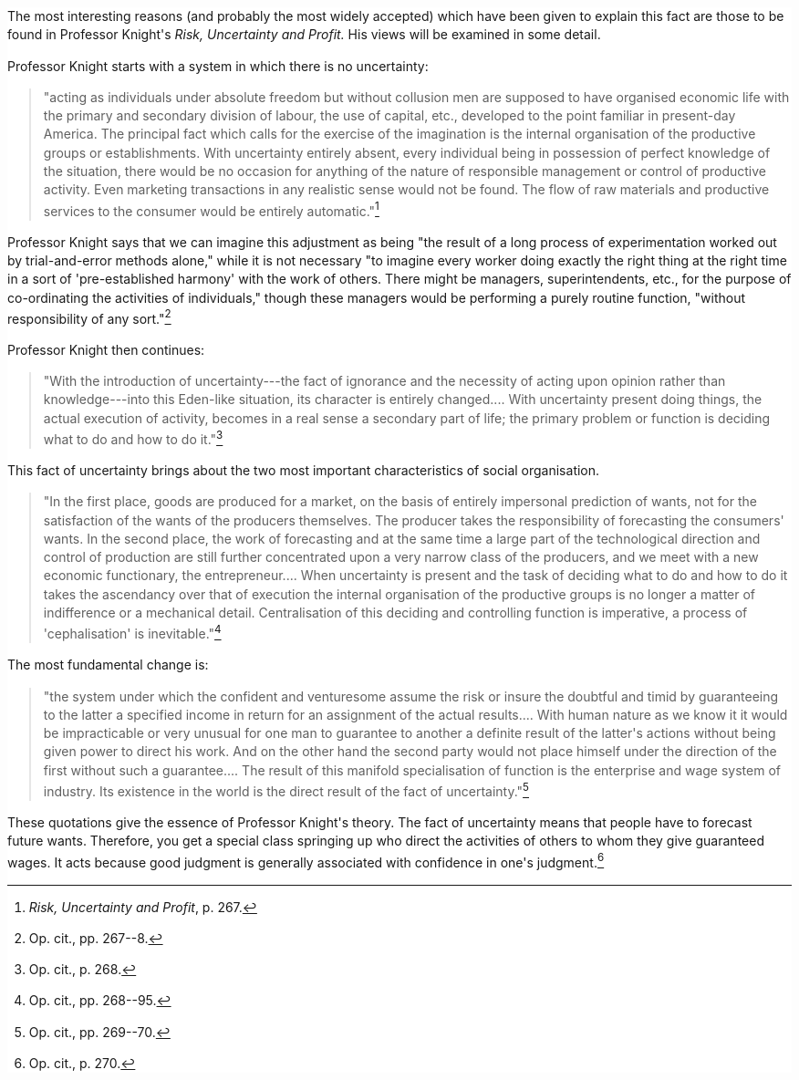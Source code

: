 The most interesting reasons (and probably the most widely accepted) which have been given to explain this fact are those to be found in Professor Knight's *Risk, Uncertainty and Profit.* His views will be examined in some detail.

Professor Knight starts with a system in which there is no uncertainty:

> "acting as individuals under absolute freedom but without collusion men are supposed to have organised economic life with the primary and secondary division of labour, the use of capital, etc., developed to the point familiar in present-day America. The principal fact which calls for the exercise of the imagination is the internal organisation of the productive groups or establishments. With uncertainty entirely absent, every individual being in possession of perfect knowledge of the situation, there would be no occasion for anything of the nature of responsible management or control of productive activity. Even marketing transactions in any realistic sense would not be found. The flow of raw materials and productive services to the consumer would be entirely automatic."[^35]

Professor Knight says that we can imagine this adjustment as being "the result of a long process of experimentation worked out by trial-and-error methods alone," while it is not necessary "to imagine every worker doing exactly the right thing at the right time in a sort of 'pre-established harmony' with the work of others. There might be managers, superintendents, etc., for the purpose of co-ordinating the activities of individuals," though these managers would be performing a purely routine function, "without responsibility of any sort."[^36]

Professor Knight then continues:

> "With the introduction of uncertainty---the fact of ignorance and the necessity of acting upon opinion rather than knowledge---into this Eden-like situation, its character is entirely changed.... With uncertainty present doing things, the actual execution of activity, becomes in a real sense a secondary part of life; the primary problem or function is deciding what to do and how to do it."[^37]

This fact of uncertainty brings about the two most important characteristics of social organisation.

> "In the first place, goods are produced for a market, on the basis of entirely impersonal prediction of wants, not for the satisfaction of the wants of the producers themselves. The producer takes the responsibility of forecasting the consumers' wants. In the second place, the work of forecasting and at the same time a large part of the technological direction and control of production are still further concentrated upon a very narrow class of the producers, and we meet with a new economic functionary, the entrepreneur.... When uncertainty is present and the task of deciding what to do and how to do it takes the ascendancy over that of execution the internal organisation of the productive groups is no longer a matter of indifference or a mechanical detail. Centralisation of this deciding and controlling function is imperative, a process of 'cephalisation' is inevitable."[^38]

The most fundamental change is:

> "the system under which the confident and venturesome assume the risk or insure the doubtful and timid by guaranteeing to the latter a specified income in return for an assignment of the actual results.... With human nature as we know it it would be impracticable or very unusual for one man to guarantee to another a definite result of the latter's actions without being given power to direct his work. And on the other hand the second party would not place himself under the direction of the first without such a guarantee.... The result of this manifold specialisation of function is the enterprise and wage system of industry. Its existence in the world is the direct result of the fact of uncertainty."[^39]

These quotations give the essence of Professor Knight's theory. The fact of uncertainty means that people have to forecast future wants. Therefore, you get a special class springing up who direct the activities of others to whom they give guaranteed wages. It acts because good judgment is generally associated with confidence in one's judgment.[^40]


[^1]: Joan Robinson, *Economics is a Serious Subject*, p. 12.
[^2]: See N. Kaldor, "The Equilibrium of the Firm,"*Economic Journal*, March, 1934.
[^3]: Op. cit., p. 6.
[^4]: J. M. Keynes, *Essays in Biography*, pp. 223--4.
[^5]: L. Robbins, *Nature and Significance of Economic Science*, p. 63.
[^6]: This description is quoted with approval by D. H. Robertson, *Control of Industry*, p. 85, and by Professor Arnold Plant, "Trends in Business Administration," E[conomica]{.smallCaps}, February, 1932. It appears in *Allied Shipping Control*, pp. 16--17.
[^7]: See F. A. Hayek, "The Trend of Economic Thinking," E[conomica]{.smallCaps}, May, 1933.
[^8]: See F. A. Hayek, op. cit.
[^9]: Op. cit., p. 85.
[^10]: In the rest of this paper I shall use the term entrepreneur to refer to the person or persons who, in a competitive system, take the place of the price mechanism in the direction of resources.
[^11]: *Survey of Textile Industries*, p. 26.
[^12]: Op. cit., p. 71.
[^13]: *Capitalist Enterprise and Social Progress*, p. 20. Cf., also, Henderson, *Supply and Demand*, pp. 3--5.
[^14]: It is easy to see when the State takes over the direction of an industry that, in planning it, it is doing something which was previously done by the price mechanism. What is usually not realised is that any business man in organising the relations between his departments is also doing something which could be organised through the price mechanism. There is therefore point in Mr. Durbin's answer to those who emphasise the problems involved in economic planning that the same problems have to be solved by business men in the competitive system. (See "Economic Calculus in a Planned Economy,"*Economic Journal*, December, 1936.) The important difference between these two cases is that economic planning is imposed on industry while firms arise voluntarily because they represent a more efficient method of organising production. In a competitive system, there is an "optimum" amount of planning!
[^15]: Cf. Harry Dawes, "Labour Mobility in the Steel Industry,"*Economic Journal*, March, 1934, who instances "the trek to retail shopkeeping and insurance work by the better paid of skilled men due to the desire (often the main aim in life of a worker) to be independent" (p. 86).
[^16]: None the less, this is not altogether fanciful. Some small shopkeepers are said to earn less than their assistants.
[^17]: G. F. Shove, "The Imperfection of the Market: a Further Note,"*Economic Journal*, March, 1933, p. 116, note 1, points out that such preferences may exist, although the example he gives is almost the reverse of the instance given in the text.
[^18]: According to N. Kaldor, "A Classificatory Note of the Determinateness of Equilibrium,"*Review of Economic Studies*, February, 1934, it is one of the assumptions of static theory that "All the relevant prices are known to all individuals." But this is clearly not true of the real world.
[^19]: This influence was noted by Professor Usher when discussing the development of capitalism. He says: "The successive buying and selling of partly finished products were sheer waste of energy." (*Introduction to the Industrial History of England*, p. 13). But he does not develop the idea nor consider why it is that buying and selling operations still exist.
[^20]: It would be possible for no limits to the powers of the entrepreneur to be fixed. This would be voluntary slavery. According to Professor Batt, *The Law of Master and Servant*, p. 18, such a contract would be void and unenforceable.
[^21]: Of course, it is not possible to draw a hard and fast line which determines whether there is a firm or not. There may be more or less direction. It is similar to the legal question of whether there is the relationship of master and servant or principal and agent. See the discussion of this problem below.
[^22]: The views of Professor Knight are examined below in more detail.
[^23]: *Risk, Uncertainty and Profit*, Preface to the Re-issue, London School of Economics Series of Reprints, No. 16, 1933.
[^24]: There are certain marketing costs which could only be eliminated by the abolition of "consumers' choice" and these are the costs of retailing. It is conceivable that these costs might be so high that people would be willing to accept rations because the extra product obtained was worth the loss of their choice.
[^25]: This argument assumes that exchange transactions on a market can be considered as homogeneous; which is clearly untrue in fact. This complication is taken into account below.
[^26]: For a discussion of the variation of the supply price of factors of production to firms of varying size, see E. A. G. Robinson, *The Structure of Competitive Industry*. It is sometimes said that the supply price of organising ability increases as the size of the firm increases because men prefer to be the heads of small independent businesses rather than the heads of departments in a large business. See Jones, *The Trust Problem*, p. 531, and Macgregor, *Industrial Combination*, p. 63. This is a common argument of those who advocate Rational-sation. It is said that larger units would be more efficient, but owing to the individualistic spirit of the smaller entrepreneurs, they prefer to remain independent, apparently in spite of the higher income which their increased efficiency under Rationalisation makes possible.
[^27]: This discussion is, of course, brief and incomplete. For a more thorough discussion of this particular problem, see N. Kaldor, "The Equilibrium of the Firm,"*Economic Journal*, March, 1934, and E. A. G. Robinson, "The Problem of Management and the Size of the Firm,"*Economic Journal*, June, 1934.
[^28]: A definition of this term is given below.
[^28-1]: This aspect of the problem is emphasised by N. Kaldor, op. cit. Its importance in this connection had been previously noted by F. A. G. Robinson, *The Structure of Competitive Industry*, pp. 83--106. This assumes that an increase in the probability of price movements increases the costs of organising within a firm more than it increases the cost of carrying out an exchange transaction on the market---which is probable.
[^29]: This would appear to be the importance of the treatment of the technical unit by E. A. G. Robinson, op. cit., pp. 27--33. The larger the technical unit, the greater the concentration of factors and therefore the firm is likely to be larger.
[^30]: It should be noted that most inventions will change both the costs of organising and the costs of using the price mechanism. In such cases, whether the invention tends to make firms larger or smaller will depend on the relative effect on these two sets of costs. For instance, if the telephone reduces the costs of using the price mechanism more than it reduces the costs of organising, then it will have the effect of reducing the size of the firm.
[^31]: An illustration of these dynamic forces is furnished by Maurice Dobb, *Russian Economic Development*, p. 68. "With the passing of bonded labour the factory, as an establishment where work was organised under the whip of the overseer, lost its *raison d'être* until this was restored to it with the introduction of power machinery after 1846." It seems important to realise that the passage from the domestic system to the factory system is not a mere historical accident, but is conditioned by economic forces. This is shown by the fact that it is possible to move from the factory system to the domestic system, as in the Russian example, as well as *vice versa.* It is the essence of serfdom that the price mechanism is not allowed to operate. Therefore, there has to be direction from some organiser. When, however, serfdom passed, the price mechanism was allowed to operate. It was not until machinery drew workers into one locality that it paid to supersede the price mechanism and the firm again emerged.
[^32]: This is often called "vertical integration," combination being termed "lateral integration."
[^33]: Op. cit., p. 10. Professor Usher's views are to be found in his *Introduction to the Industrial History of England*, pp. 1--18.
[^34]: Cf. J. B. Clark, *Distribution of Wealth*, p. 19, who speaks of the theory of exchange as being the "theory of the organisation of industrial society."
[^35]: *Risk, Uncertainty and Profit*, p. 267.
[^36]: Op. cit., pp. 267--8.
[^37]: Op. cit., p. 268.
[^38]: Op. cit., pp. 268--95.
[^39]: Op. cit., pp. 269--70.
[^40]: Op. cit., p. 270.
[^41]: This shows that it is possible to have a private enterprise system without the existence of firms. Though, in practice, the two functions of enterprise, which actually influences the system of relative prices by forecasting wants and acting in accordance with such forecasts, and management, which accepts the system of relative prices as being given, are normally carried out by the same persons, yet it seems important to keep them separate in theory. This point is further discussed below.
[^42]: See Kaldor, op. cit., and Robinson, *The Problem of Management and the Size of the Firm.*
[^43]: Mr. Robinson calls this the Imperfect Competition solution for the survival of the small firm.
[^44]: Mr. Robinson's conclusion, op. cit., p. 249, note 1, would appear to be definitely wrong. He is followed by Horace J. White, Jr., "Monopolistic and Perfect Competition,"*American Economic Review*, December, 1936, p. 645, note 27. Mr. White states "It is obvious that the size of the firm is limited in conditions of monopolistic competition."
[^45]: *Economics of Imperfect Competition.*
[^46]: As has been shown above, location is only one of the factors influencing the cost of organising.
[^47]: G. F. Shove, "The Imperfection of the Market,"*Economic Journal*, March, 1933, p. 115. In connection with an increase in demand in the suburbs and the effect on the price charged by suppliers, Mr. Shove asks ".... why do not the old firms open branches in the suburbs?" If the argument in the text is correct, this is a question which Mrs. Robinson's apparatus cannot answer.
[^48]: The legal concept of "employer and employee" and the economic concept of a firm are not identical, in that the firm may imply control over another person's property as well as over their labour. But the identity of these two concepts is sufficiently close for an examination of the legal concept to be of value in appraising the worth of the economic concept.
[^49]: Batt, *The Law of Master and Servant*, p. 6.
[^50]: Op. cit., p. 7.